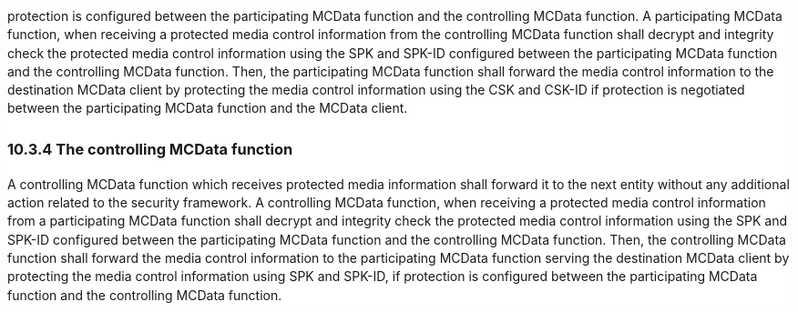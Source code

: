 protection is configured between the participating MCData function and the
controlling MCData function.
A participating MCData function, when receiving a protected media control
information from the controlling MCData function shall decrypt and integrity
check the protected media control information using the SPK and SPK-ID
configured between the participating MCData function and the controlling
MCData function. Then, the participating MCData function shall forward the
media control information to the destination MCData client by protecting the
media control information using the CSK and CSK-ID if protection is negotiated
between the participating MCData function and the MCData client.
### 10.3.4 The controlling MCData function
A controlling MCData function which receives protected media information shall
forward it to the next entity without any additional action related to the
security framework.
A controlling MCData function, when receiving a protected media control
information from a participating MCData function shall decrypt and integrity
check the protected media control information using the SPK and SPK-ID
configured between the participating MCData function and the controlling
MCData function. Then, the controlling MCData function shall forward the media
control information to the participating MCData function serving the
destination MCData client by protecting the media control information using
SPK and SPK-ID, if protection is configured between the participating MCData
function and the controlling MCData function.
#